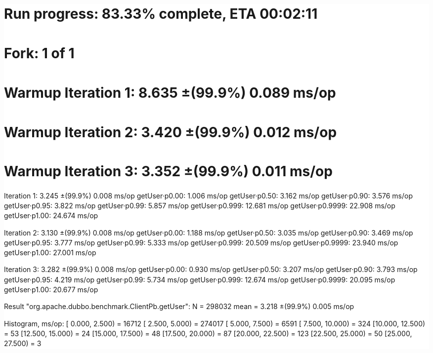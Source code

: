 # Run progress: 83.33% complete, ETA 00:02:11
# Fork: 1 of 1
# Warmup Iteration   1: 8.635 ±(99.9%) 0.089 ms/op
# Warmup Iteration   2: 3.420 ±(99.9%) 0.012 ms/op
# Warmup Iteration   3: 3.352 ±(99.9%) 0.011 ms/op
Iteration   1: 3.245 ±(99.9%) 0.008 ms/op
                 getUser·p0.00:   1.006 ms/op
                 getUser·p0.50:   3.162 ms/op
                 getUser·p0.90:   3.576 ms/op
                 getUser·p0.95:   3.822 ms/op
                 getUser·p0.99:   5.857 ms/op
                 getUser·p0.999:  12.681 ms/op
                 getUser·p0.9999: 22.908 ms/op
                 getUser·p1.00:   24.674 ms/op

Iteration   2: 3.130 ±(99.9%) 0.008 ms/op
                 getUser·p0.00:   1.188 ms/op
                 getUser·p0.50:   3.035 ms/op
                 getUser·p0.90:   3.469 ms/op
                 getUser·p0.95:   3.777 ms/op
                 getUser·p0.99:   5.333 ms/op
                 getUser·p0.999:  20.509 ms/op
                 getUser·p0.9999: 23.940 ms/op
                 getUser·p1.00:   27.001 ms/op

Iteration   3: 3.282 ±(99.9%) 0.008 ms/op
                 getUser·p0.00:   0.930 ms/op
                 getUser·p0.50:   3.207 ms/op
                 getUser·p0.90:   3.793 ms/op
                 getUser·p0.95:   4.219 ms/op
                 getUser·p0.99:   5.734 ms/op
                 getUser·p0.999:  12.674 ms/op
                 getUser·p0.9999: 20.095 ms/op
                 getUser·p1.00:   20.677 ms/op



Result "org.apache.dubbo.benchmark.ClientPb.getUser":
  N = 298032
  mean =      3.218 ±(99.9%) 0.005 ms/op

  Histogram, ms/op:
    [ 0.000,  2.500) = 16712 
    [ 2.500,  5.000) = 274017 
    [ 5.000,  7.500) = 6591 
    [ 7.500, 10.000) = 324 
    [10.000, 12.500) = 53 
    [12.500, 15.000) = 24 
    [15.000, 17.500) = 48 
    [17.500, 20.000) = 87 
    [20.000, 22.500) = 123 
    [22.500, 25.000) = 50 
    [25.000, 27.500) = 3 

